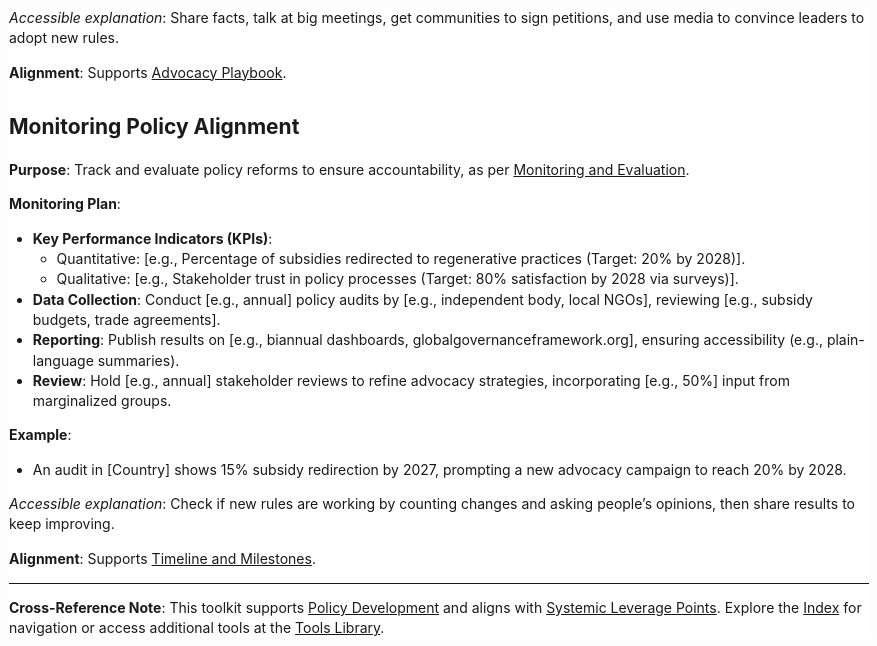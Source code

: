 *Accessible explanation*: Share facts, talk at big meetings, get communities to sign petitions, and use media to convince leaders to adopt new rules.

**Alignment**: Supports [Advocacy Playbook](/frameworks/tools/food-systems/advocacy-playbook-en.md).

## Monitoring Policy Alignment
**Purpose**: Track and evaluate policy reforms to ensure accountability, as per [Monitoring and Evaluation](/frameworks/docs/implementation/food-systems#08-implementation-mechanisms).

**Monitoring Plan**:
- **Key Performance Indicators (KPIs)**:
  - Quantitative: [e.g., Percentage of subsidies redirected to regenerative practices (Target: 20% by 2028)].
  - Qualitative: [e.g., Stakeholder trust in policy processes (Target: 80% satisfaction by 2028 via surveys)].
- **Data Collection**: Conduct [e.g., annual] policy audits by [e.g., independent body, local NGOs], reviewing [e.g., subsidy budgets, trade agreements].
- **Reporting**: Publish results on [e.g., biannual dashboards, globalgovernanceframework.org], ensuring accessibility (e.g., plain-language summaries).
- **Review**: Hold [e.g., annual] stakeholder reviews to refine advocacy strategies, incorporating [e.g., 50%] input from marginalized groups.

**Example**:
- An audit in [Country] shows 15% subsidy redirection by 2027, prompting a new advocacy campaign to reach 20% by 2028.

*Accessible explanation*: Check if new rules are working by counting changes and asking people’s opinions, then share results to keep improving.

**Alignment**: Supports [Timeline and Milestones](/frameworks/docs/implementation/food-systems#12-timeline-milestones).

---

**Cross-Reference Note**: This toolkit supports [Policy Development](/frameworks/docs/implementation/food-systems#08-implementation-mechanisms) and aligns with [Systemic Leverage Points](/frameworks/docs/implementation/food-systems#09-systemic-leverage-points). Explore the [Index](/frameworks/docs/implementation/food-systems) for navigation or access additional tools at the [Tools Library](/frameworks/tools/food-systems).